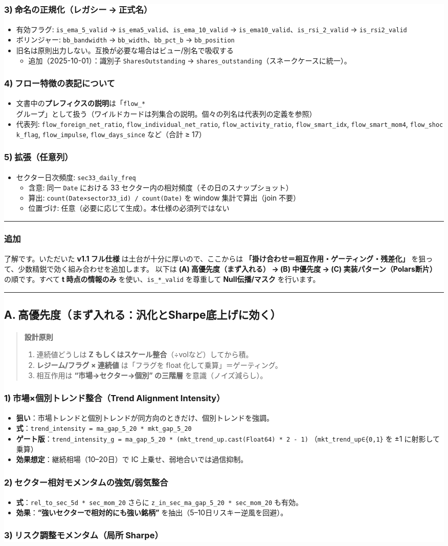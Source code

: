 ### 3) 命名の正規化（レガシー → 正式名）
- 有効フラグ: `is_ema_5_valid` → `is_ema5_valid`、`is_ema_10_valid` → `is_ema10_valid`、`is_rsi_2_valid` → `is_rsi2_valid`
- ボリンジャー: `bb_bandwidth` → `bb_width`、`bb_pct_b` → `bb_position`
- 旧名は原則出力しない。互換が必要な場合はビュー/別名で吸収する
  - 追加（2025-10-01）：識別子 `SharesOutstanding` → `shares_outstanding`（スネークケースに統一）。

### 4) フロー特徴の表記について
- 文書中の**プレフィクスの説明**は「`flow_*` グループ」として扱う（ワイルドカードは列集合の説明。個々の列名は代表列の定義を参照）
- 代表列: `flow_foreign_net_ratio`, `flow_individual_net_ratio`, `flow_activity_ratio`, `flow_smart_idx`, `flow_smart_mom4`, `flow_shock_flag`, `flow_impulse`, `flow_days_since` など（合計 ≥ 17）

### 5) 拡張（任意列）
- セクター日次頻度: `sec33_daily_freq`
  - 含意: 同一 `Date` における 33 セクター内の相対頻度（その日のスナップショット）
  - 算出: `count(Date×sector33_id) / count(Date)` を window 集計で算出（join 不要）
  - 位置づけ: 任意（必要に応じて生成）。本仕様の必須列ではない


---

### 追加

了解です。いただいた **v1.1 フル仕様** は土台が十分に厚いので、ここからは **「掛け合わせ＝相互作用・ゲーティング・残差化」** を狙って、少数精鋭で効く組み合わせを追加します。
以下は **(A) 高優先度（まず入れる） → (B) 中優先度 → (C) 実装パターン（Polars断片）** の順です。すべて **t 時点の情報のみ** を使い、`is_*_valid` を尊重して **Null伝播/マスク** を行います。

---

## A. 高優先度（まず入れる：汎化とSharpe底上げに効く）

> **設計原則**
>
> 1. 連続値どうしは **Z もしくはスケール整合**（÷volなど）してから積。
> 2. **レジーム/フラグ × 連続値** は「フラグを float 化して乗算」＝ゲーティング。
> 3. 相互作用は **“市場→セクター→個別” の三階層** を意識（ノイズ減らし）。

### 1) 市場×個別トレンド整合（Trend Alignment Intensity）

* **狙い**：市場トレンドと個別トレンドが同方向のときだけ、個別トレンドを強調。
* **式**：`trend_intensity = ma_gap_5_20 * mkt_gap_5_20`
* **ゲート版**：`trend_intensity_g = ma_gap_5_20 * (mkt_trend_up.cast(Float64) * 2 - 1)`
  （`mkt_trend_up∈{0,1}` を ±1 に射影して乗算）
* **効果想定**：継続相場（10–20日）で IC 上乗せ、弱地合いでは過信抑制。

### 2) セクター相対モメンタムの強気/弱気整合

* **式**：`rel_to_sec_5d * sec_mom_20`
  さらに `z_in_sec_ma_gap_5_20 * sec_mom_20` も有効。
* **効果**：**“強いセクターで相対的にも強い銘柄”** を抽出（5–10日リスキー逆風を回避）。

### 3) リスク調整モメンタム（局所 Sharpe）
